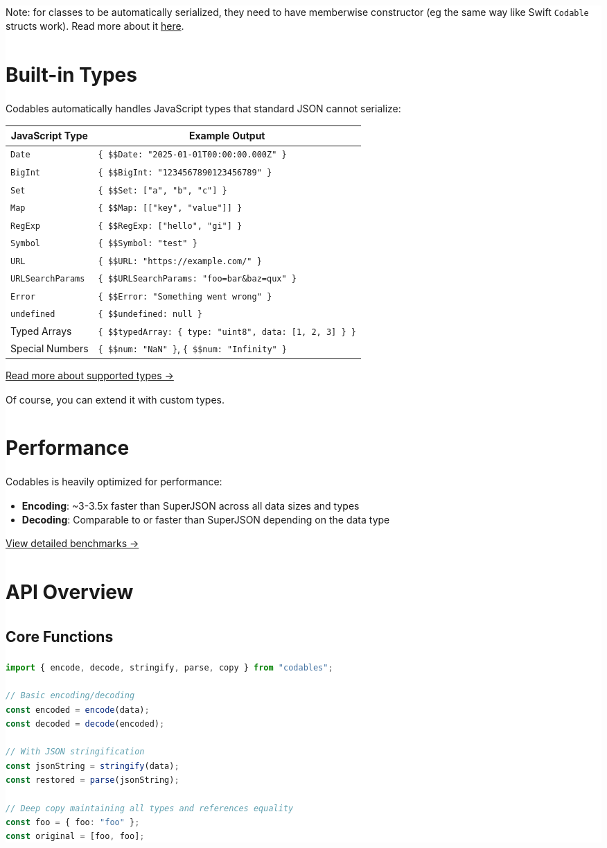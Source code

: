 Note: for classes to be automatically serialized, they need to have memberwise constructor (eg the same way like Swift `Codable` structs work). Read more about it [here](https://codableslib.com/docs/declarative-serialization/memberwise-constructor).

# Built-in Types

Codables automatically handles JavaScript types that standard JSON cannot serialize:

| JavaScript Type   | Example Output                                         |
| ----------------- | ------------------------------------------------------ |
| `Date`            | `{ $$Date: "2025-01-01T00:00:00.000Z" }`               |
| `BigInt`          | `{ $$BigInt: "1234567890123456789" }`                  |
| `Set`             | `{ $$Set: ["a", "b", "c"] }`                           |
| `Map`             | `{ $$Map: [["key", "value"]] }`                        |
| `RegExp`          | `{ $$RegExp: ["hello", "gi"] }`                        |
| `Symbol`          | `{ $$Symbol: "test" }`                                 |
| `URL`             | `{ $$URL: "https://example.com/" }`                    |
| `URLSearchParams` | `{ $$URLSearchParams: "foo=bar&baz=qux" }`             |
| `Error`           | `{ $$Error: "Something went wrong" }`                  |
| `undefined`       | `{ $$undefined: null }`                                |
| Typed Arrays      | `{ $$typedArray: { type: "uint8", data: [1, 2, 3] } }` |
| Special Numbers   | `{ $$num: "NaN" }`, `{ $$num: "Infinity" }`            |

[Read more about supported types →](https://codableslib.com/docs/json-serialization/supported-types)

Of course, you can extend it with custom types.

# Performance

Codables is heavily optimized for performance:

- **Encoding**: ~3-3.5x faster than SuperJSON across all data sizes and types
- **Decoding**: Comparable to or faster than SuperJSON depending on the data type

[View detailed benchmarks →](https://codableslib.com/docs/performance)

# API Overview

## Core Functions

```typescript
import { encode, decode, stringify, parse, copy } from "codables";

// Basic encoding/decoding
const encoded = encode(data);
const decoded = decode(encoded);

// With JSON stringification
const jsonString = stringify(data);
const restored = parse(jsonString);

// Deep copy maintaining all types and references equality
const foo = { foo: "foo" };
const original = [foo, foo];
```